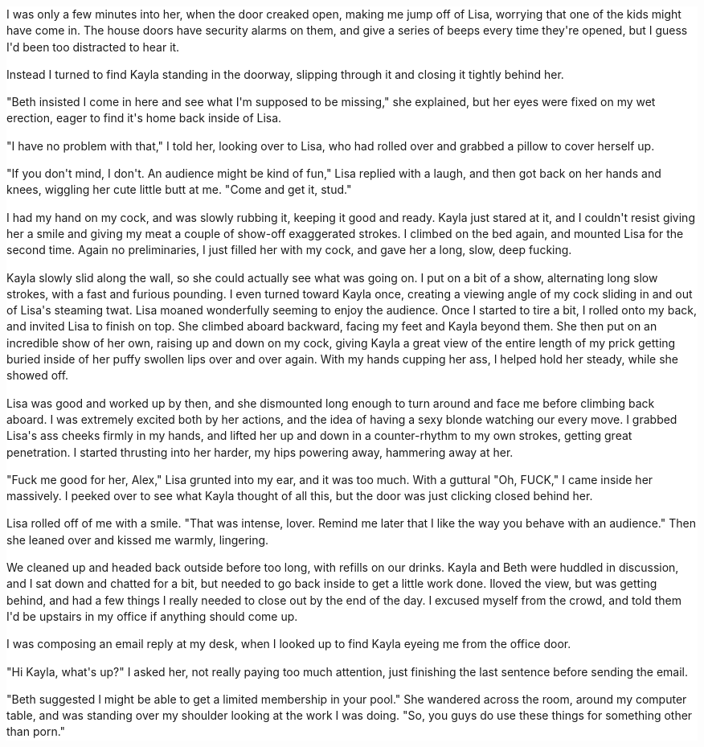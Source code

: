  I was only a few minutes into her, when the door creaked open, making me jump off of Lisa, worrying that one of the kids might have come in. The house doors have security alarms on them, and give a series of beeps every time they're opened, but I guess I'd been too distracted to hear it. 

 Instead I turned to find Kayla standing in the doorway, slipping through it and closing it tightly behind her. 

 "Beth insisted I come in here and see what I'm supposed to be missing," she explained, but her eyes were fixed on my wet erection, eager to find it's home back inside of Lisa. 

 "I have no problem with that," I told her, looking over to Lisa, who had rolled over and grabbed a pillow to cover herself up. 

 "If you don't mind, I don't. An audience might be kind of fun," Lisa replied with a laugh, and then got back on her hands and knees, wiggling her cute little butt at me. "Come and get it, stud." 

 I had my hand on my cock, and was slowly rubbing it, keeping it good and ready. Kayla just stared at it, and I couldn't resist giving her a smile and giving my meat a couple of show-off exaggerated strokes. I climbed on the bed again, and mounted Lisa for the second time. Again no preliminaries, I just filled her with my cock, and gave her a long, slow, deep fucking. 

 Kayla slowly slid along the wall, so she could actually see what was going on. I put on a bit of a show, alternating long slow strokes, with a fast and furious pounding. I even turned toward Kayla once, creating a viewing angle of my cock sliding in and out of Lisa's steaming twat. Lisa moaned wonderfully seeming to enjoy the audience. Once I started to tire a bit, I rolled onto my back, and invited Lisa to finish on top. She climbed aboard backward, facing my feet and Kayla beyond them. She then put on an incredible show of her own, raising up and down on my cock, giving Kayla a great view of the entire length of my prick getting buried inside of her puffy swollen lips over and over again. With my hands cupping her ass, I helped hold her steady, while she showed off. 

 Lisa was good and worked up by then, and she dismounted long enough to turn around and face me before climbing back aboard. I was extremely excited both by her actions, and the idea of having a sexy blonde watching our every move. I grabbed Lisa's ass cheeks firmly in my hands, and lifted her up and down in a counter-rhythm to my own strokes, getting great penetration. I started thrusting into her harder, my hips powering away, hammering away at her. 

 "Fuck me good for her, Alex," Lisa grunted into my ear, and it was too much. With a guttural "Oh, FUCK," I came inside her massively. I peeked over to see what Kayla thought of all this, but the door was just clicking closed behind her. 

 Lisa rolled off of me with a smile. "That was intense, lover. Remind me later that I like the way you behave with an audience." Then she leaned over and kissed me warmly, lingering. 

 We cleaned up and headed back outside before too long, with refills on our drinks. Kayla and Beth were huddled in discussion, and I sat down and chatted for a bit, but needed to go back inside to get a little work done. Iloved the view, but was getting behind, and had a few things I really needed to close out by the end of the day. I excused myself from the crowd, and told them I'd be upstairs in my office if anything should come up. 

 I was composing an email reply at my desk, when I looked up to find Kayla eyeing me from the office door. 

 "Hi Kayla, what's up?" I asked her, not really paying too much attention, just finishing the last sentence before sending the email. 

 "Beth suggested I might be able to get a limited membership in your pool." She wandered across the room, around my computer table, and was standing over my shoulder looking at the work I was doing. "So, you guys do use these things for something other than porn." 
